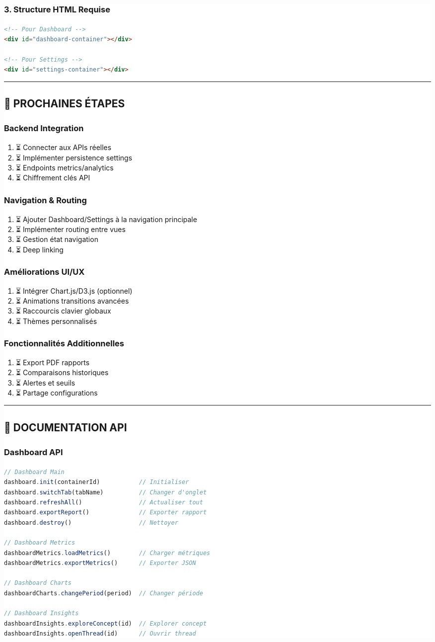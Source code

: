 ### 3. Structure HTML Requise

```html
<!-- Pour Dashboard -->
<div id="dashboard-container"></div>

<!-- Pour Settings -->
<div id="settings-container"></div>
```

---

## 🔄 PROCHAINES ÉTAPES

### Backend Integration
1. ⏳ Connecter aux APIs réelles
2. ⏳ Implémenter persistence settings
3. ⏳ Endpoints metrics/analytics
4. ⏳ Chiffrement clés API

### Navigation & Routing
1. ⏳ Ajouter Dashboard/Settings à la navigation principale
2. ⏳ Implémenter routing entre vues
3. ⏳ Gestion état navigation
4. ⏳ Deep linking

### Améliorations UI/UX
1. ⏳ Intégrer Chart.js/D3.js (optionnel)
2. ⏳ Animations transitions avancées
3. ⏳ Raccourcis clavier globaux
4. ⏳ Thèmes personnalisés

### Fonctionnalités Additionnelles
1. ⏳ Export PDF rapports
2. ⏳ Comparaisons historiques
3. ⏳ Alertes et seuils
4. ⏳ Partage configurations

---

## 📖 DOCUMENTATION API

### Dashboard API

```javascript
// Dashboard Main
dashboard.init(containerId)           // Initialiser
dashboard.switchTab(tabName)          // Changer d'onglet
dashboard.refreshAll()                // Actualiser tout
dashboard.exportReport()              // Exporter rapport
dashboard.destroy()                   // Nettoyer

// Dashboard Metrics
dashboardMetrics.loadMetrics()        // Charger métriques
dashboardMetrics.exportMetrics()      // Exporter JSON

// Dashboard Charts
dashboardCharts.changePeriod(period)  // Changer période

// Dashboard Insights
dashboardInsights.exploreConcept(id)  // Explorer concept
dashboardInsights.openThread(id)      // Ouvrir thread
```